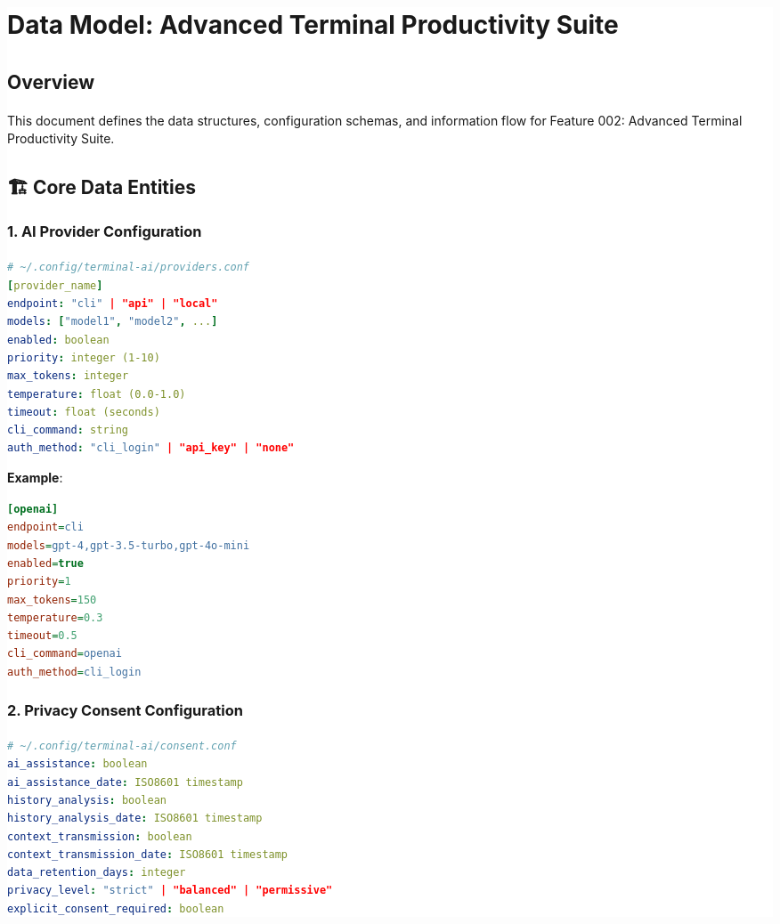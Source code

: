 # Data Model: Advanced Terminal Productivity Suite

## Overview

This document defines the data structures, configuration schemas, and information flow for Feature 002: Advanced Terminal Productivity Suite.

## 🏗️ Core Data Entities

### 1. AI Provider Configuration

```yaml
# ~/.config/terminal-ai/providers.conf
[provider_name]
endpoint: "cli" | "api" | "local"
models: ["model1", "model2", ...]
enabled: boolean
priority: integer (1-10)
max_tokens: integer
temperature: float (0.0-1.0)
timeout: float (seconds)
cli_command: string
auth_method: "cli_login" | "api_key" | "none"
```

**Example**:
```ini
[openai]
endpoint=cli
models=gpt-4,gpt-3.5-turbo,gpt-4o-mini
enabled=true
priority=1
max_tokens=150
temperature=0.3
timeout=0.5
cli_command=openai
auth_method=cli_login
```

### 2. Privacy Consent Configuration

```yaml
# ~/.config/terminal-ai/consent.conf
ai_assistance: boolean
ai_assistance_date: ISO8601 timestamp
history_analysis: boolean
history_analysis_date: ISO8601 timestamp
context_transmission: boolean
context_transmission_date: ISO8601 timestamp
data_retention_days: integer
privacy_level: "strict" | "balanced" | "permissive"
explicit_consent_required: boolean
```
